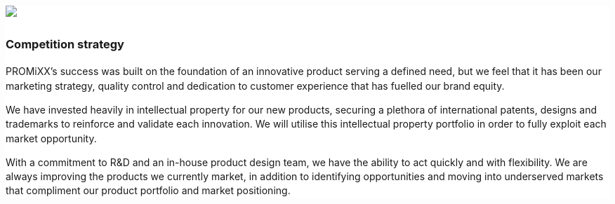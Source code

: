 ![](https://seedrs.imgix.net/uploads/startup/section_image/image/14197/5u90w5ji1rud0ssrsfwpihq18v1sueq/Social_Media_Following.jpg?rect=0%2C0%2C600%2C260&w=600&fit=clip&s=e49ce27a259de57f2951c54aac42b4dc)

### Competition strategy

PROMiXX’s success was built on the foundation of an innovative product serving a defined need, but we feel that it has been our marketing strategy, quality control and dedication to customer experience that has fuelled our brand equity.

We have invested heavily in intellectual property for our new products, securing a plethora of international patents, designs and trademarks to reinforce and validate each innovation. We will utilise this intellectual property portfolio in order to fully exploit each market opportunity.

With a commitment to R&amp;D and an in-house product design team, we have the ability to act quickly and with flexibility. We are always improving the products we currently market, in addition to identifying opportunities and moving into underserved markets that compliment our product portfolio and market positioning.


